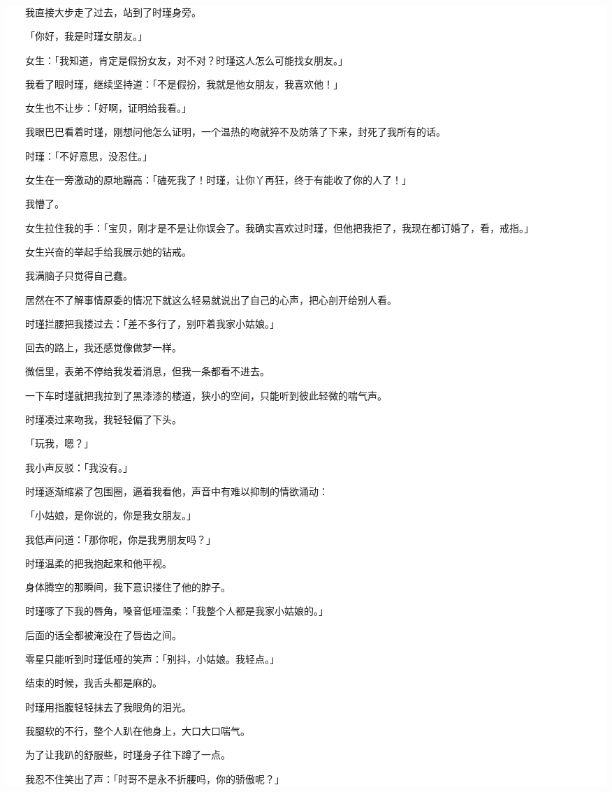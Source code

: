 &emsp;&emsp;我直接大步走了过去，站到了时瑾身旁。  
  
&emsp;&emsp;「你好，我是时瑾女朋友。」  
  
&emsp;&emsp;女生：「我知道，肯定是假扮女友，对不对？时瑾这人怎么可能找女朋友。」  
  
&emsp;&emsp;我看了眼时瑾，继续坚持道：「不是假扮，我就是他女朋友，我喜欢他！」  
  
&emsp;&emsp;女生也不让步：「好啊，证明给我看。」  
  
&emsp;&emsp;我眼巴巴看着时瑾，刚想问他怎么证明，一个温热的吻就猝不及防落了下来，封死了我所有的话。  
  
&emsp;&emsp;时瑾：「不好意思，没忍住。」  
  
&emsp;&emsp;女生在一旁激动的原地蹦高：「磕死我了！时瑾，让你丫再狂，终于有能收了你的人了！」  
  
&emsp;&emsp;我懵了。  
  
&emsp;&emsp;女生拉住我的手：「宝贝，刚才是不是让你误会了。我确实喜欢过时瑾，但他把我拒了，我现在都订婚了，看，戒指。」  
  
&emsp;&emsp;女生兴奋的举起手给我展示她的钻戒。  
  
&emsp;&emsp;我满脑子只觉得自己蠢。  
  
&emsp;&emsp;居然在不了解事情原委的情况下就这么轻易就说出了自己的心声，把心剖开给别人看。  
  
&emsp;&emsp;时瑾拦腰把我搂过去：「差不多行了，别吓着我家小姑娘。」  
  
&emsp;&emsp;回去的路上，我还感觉像做梦一样。  
  
&emsp;&emsp;微信里，表弟不停给我发着消息，但我一条都看不进去。  
  
&emsp;&emsp;一下车时瑾就把我拉到了黑漆漆的楼道，狭小的空间，只能听到彼此轻微的喘气声。  
  
&emsp;&emsp;时瑾凑过来吻我，我轻轻偏了下头。  
  
&emsp;&emsp;「玩我，嗯？」  
  
&emsp;&emsp;我小声反驳：「我没有。」  
  
&emsp;&emsp;时瑾逐渐缩紧了包围圈，逼着我看他，声音中有难以抑制的情欲涌动：  
  
&emsp;&emsp;「小姑娘，是你说的，你是我女朋友。」  
  
&emsp;&emsp;我低声问道：「那你呢，你是我男朋友吗？」  
  
&emsp;&emsp;时瑾温柔的把我抱起来和他平视。  
  
&emsp;&emsp;身体腾空的那瞬间，我下意识搂住了他的脖子。  
  
&emsp;&emsp;时瑾啄了下我的唇角，嗓音低哑温柔：「我整个人都是我家小姑娘的。」  
  
&emsp;&emsp;后面的话全都被淹没在了唇齿之间。  
  
&emsp;&emsp;零星只能听到时瑾低哑的笑声：「别抖，小姑娘。我轻点。」  
  
&emsp;&emsp;结束的时候，我舌头都是麻的。  
  
&emsp;&emsp;时瑾用指腹轻轻抹去了我眼角的泪光。  
  
&emsp;&emsp;我腿软的不行，整个人趴在他身上，大口大口喘气。  
  
&emsp;&emsp;为了让我趴的舒服些，时瑾身子往下蹲了一点。  
  
&emsp;&emsp;我忍不住笑出了声：「时哥不是永不折腰吗，你的骄傲呢？」  
  